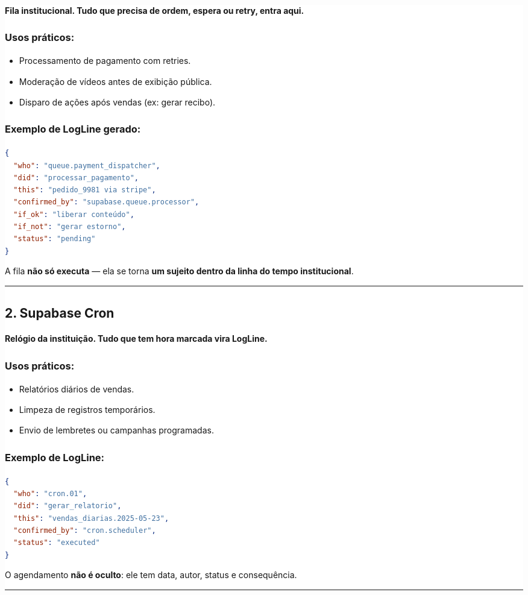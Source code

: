 **Fila institucional. Tudo que precisa de ordem, espera ou retry, entra aqui.**

### Usos práticos:

*   Processamento de pagamento com retries.
    
*   Moderação de vídeos antes de exibição pública.
    
*   Disparo de ações após vendas (ex: gerar recibo).
    

### Exemplo de LogLine gerado:

```json
{
  "who": "queue.payment_dispatcher",
  "did": "processar_pagamento",
  "this": "pedido_9981 via stripe",
  "confirmed_by": "supabase.queue.processor",
  "if_ok": "liberar conteúdo",
  "if_not": "gerar estorno",
  "status": "pending"
}
```

A fila **não só executa** — ela se torna **um sujeito dentro da linha do tempo institucional**.

* * *

2\. Supabase **Cron**
---------------------

**Relógio da instituição. Tudo que tem hora marcada vira LogLine.**

### Usos práticos:

*   Relatórios diários de vendas.
    
*   Limpeza de registros temporários.
    
*   Envio de lembretes ou campanhas programadas.
    

### Exemplo de LogLine:

```json
{
  "who": "cron.01",
  "did": "gerar_relatorio",
  "this": "vendas_diarias.2025-05-23",
  "confirmed_by": "cron.scheduler",
  "status": "executed"
}
```

O agendamento **não é oculto**: ele tem data, autor, status e consequência.

* * *
